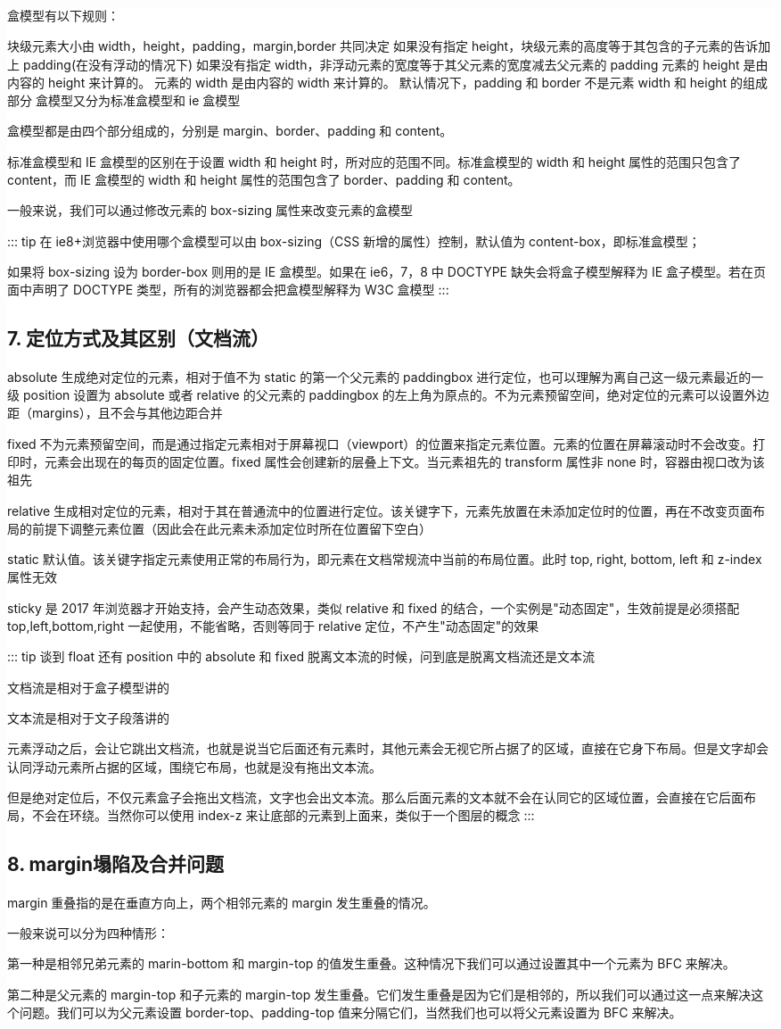盒模型有以下规则：

块级元素大小由 width，height，padding，margin,border 共同决定
如果没有指定 height，块级元素的高度等于其包含的子元素的告诉加上 padding(在没有浮动的情况下)
如果没有指定 width，非浮动元素的宽度等于其父元素的宽度减去父元素的 padding
元素的 height 是由内容的 height 来计算的。
元素的 width 是由内容的 width 来计算的。
默认情况下，padding 和 border 不是元素 width 和 height 的组成部分
盒模型又分为标准盒模型和 ie 盒模型

盒模型都是由四个部分组成的，分别是 margin、border、padding 和 content。

标准盒模型和 IE 盒模型的区别在于设置 width 和 height 时，所对应的范围不同。标准盒模型的 width 和 height 属性的范围只包含了 content，而 IE 盒模型的 width 和 height 属性的范围包含了 border、padding 和 content。

一般来说，我们可以通过修改元素的 box-sizing 属性来改变元素的盒模型

::: tip 在 ie8+浏览器中使用哪个盒模型可以由 box-sizing（CSS 新增的属性）控制，默认值为 content-box，即标准盒模型；

如果将 box-sizing 设为 border-box 则用的是 IE 盒模型。如果在 ie6，7，8 中 DOCTYPE 缺失会将盒子模型解释为 IE 盒子模型。若在页面中声明了 DOCTYPE 类型，所有的浏览器都会把盒模型解释为 W3C 盒模型 :::

## 7. 定位方式及其区别（文档流）

absolute 生成绝对定位的元素，相对于值不为 static 的第一个父元素的 paddingbox 进行定位，也可以理解为离自己这一级元素最近的一级 position 设置为 absolute 或者 relative 的父元素的 paddingbox 的左上角为原点的。不为元素预留空间，绝对定位的元素可以设置外边距（margins），且不会与其他边距合并

fixed 不为元素预留空间，而是通过指定元素相对于屏幕视口（viewport）的位置来指定元素位置。元素的位置在屏幕滚动时不会改变。打印时，元素会出现在的每页的固定位置。fixed 属性会创建新的层叠上下文。当元素祖先的 transform 属性非 none 时，容器由视口改为该祖先

relative 生成相对定位的元素，相对于其在普通流中的位置进行定位。该关键字下，元素先放置在未添加定位时的位置，再在不改变页面布局的前提下调整元素位置（因此会在此元素未添加定位时所在位置留下空白）

static 默认值。该关键字指定元素使用正常的布局行为，即元素在文档常规流中当前的布局位置。此时 top, right, bottom, left 和 z-index 属性无效

sticky 是 2017 年浏览器才开始支持，会产生动态效果，类似 relative 和 fixed 的结合，一个实例是"动态固定"，生效前提是必须搭配 top,left,bottom,right 一起使用，不能省略，否则等同于 relative 定位，不产生"动态固定"的效果

::: tip 谈到 float 还有 position 中的 absolute 和 fixed 脱离文本流的时候，问到底是脱离文档流还是文本流

文档流是相对于盒子模型讲的

文本流是相对于文子段落讲的

元素浮动之后，会让它跳出文档流，也就是说当它后面还有元素时，其他元素会无视它所占据了的区域，直接在它身下布局。但是文字却会认同浮动元素所占据的区域，围绕它布局，也就是没有拖出文本流。

但是绝对定位后，不仅元素盒子会拖出文档流，文字也会出文本流。那么后面元素的文本就不会在认同它的区域位置，会直接在它后面布局，不会在环绕。当然你可以使用 index-z 来让底部的元素到上面来，类似于一个图层的概念 :::

## 8. margin塌陷及合并问题

margin 重叠指的是在垂直方向上，两个相邻元素的 margin 发生重叠的情况。

一般来说可以分为四种情形：

第一种是相邻兄弟元素的 marin-bottom 和 margin-top 的值发生重叠。这种情况下我们可以通过设置其中一个元素为 BFC 来解决。

第二种是父元素的 margin-top 和子元素的 margin-top 发生重叠。它们发生重叠是因为它们是相邻的，所以我们可以通过这一点来解决这个问题。我们可以为父元素设置 border-top、padding-top 值来分隔它们，当然我们也可以将父元素设置为 BFC 来解决。
